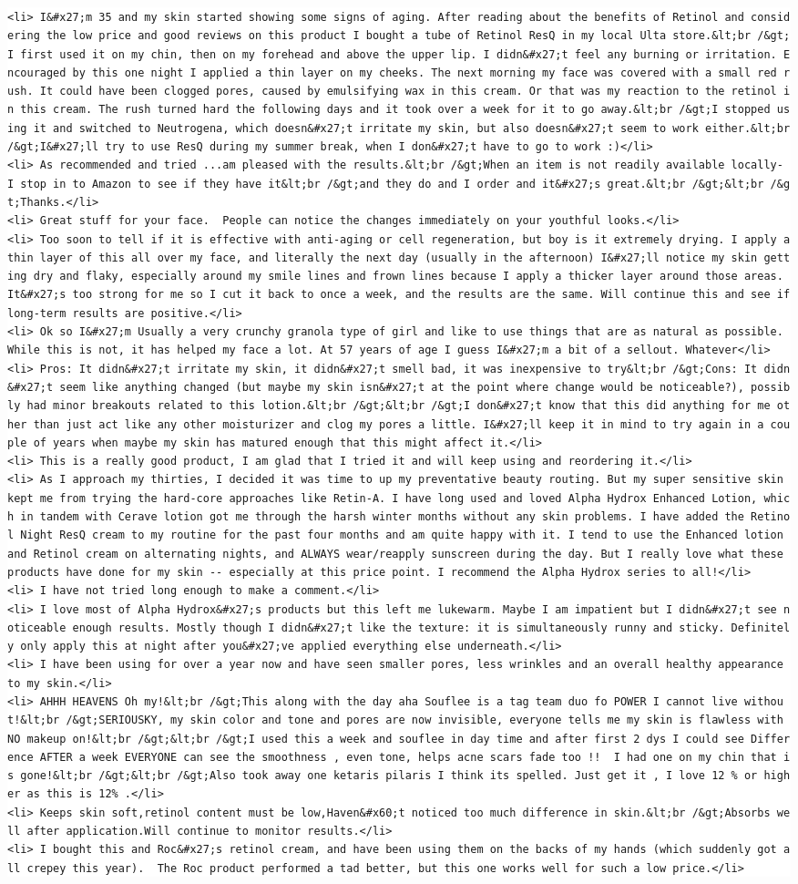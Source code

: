     <li> I&#x27;m 35 and my skin started showing some signs of aging. After reading about the benefits of Retinol and considering the low price and good reviews on this product I bought a tube of Retinol ResQ in my local Ulta store.&lt;br /&gt;I first used it on my chin, then on my forehead and above the upper lip. I didn&#x27;t feel any burning or irritation. Encouraged by this one night I applied a thin layer on my cheeks. The next morning my face was covered with a small red rush. It could have been clogged pores, caused by emulsifying wax in this cream. Or that was my reaction to the retinol in this cream. The rush turned hard the following days and it took over a week for it to go away.&lt;br /&gt;I stopped using it and switched to Neutrogena, which doesn&#x27;t irritate my skin, but also doesn&#x27;t seem to work either.&lt;br /&gt;I&#x27;ll try to use ResQ during my summer break, when I don&#x27;t have to go to work :)</li>
    <li> As recommended and tried ...am pleased with the results.&lt;br /&gt;When an item is not readily available locally- I stop in to Amazon to see if they have it&lt;br /&gt;and they do and I order and it&#x27;s great.&lt;br /&gt;&lt;br /&gt;Thanks.</li>
    <li> Great stuff for your face.  People can notice the changes immediately on your youthful looks.</li>
    <li> Too soon to tell if it is effective with anti-aging or cell regeneration, but boy is it extremely drying. I apply a thin layer of this all over my face, and literally the next day (usually in the afternoon) I&#x27;ll notice my skin getting dry and flaky, especially around my smile lines and frown lines because I apply a thicker layer around those areas. It&#x27;s too strong for me so I cut it back to once a week, and the results are the same. Will continue this and see if long-term results are positive.</li>
    <li> Ok so I&#x27;m Usually a very crunchy granola type of girl and like to use things that are as natural as possible. While this is not, it has helped my face a lot. At 57 years of age I guess I&#x27;m a bit of a sellout. Whatever</li>
    <li> Pros: It didn&#x27;t irritate my skin, it didn&#x27;t smell bad, it was inexpensive to try&lt;br /&gt;Cons: It didn&#x27;t seem like anything changed (but maybe my skin isn&#x27;t at the point where change would be noticeable?), possibly had minor breakouts related to this lotion.&lt;br /&gt;&lt;br /&gt;I don&#x27;t know that this did anything for me other than just act like any other moisturizer and clog my pores a little. I&#x27;ll keep it in mind to try again in a couple of years when maybe my skin has matured enough that this might affect it.</li>
    <li> This is a really good product, I am glad that I tried it and will keep using and reordering it.</li>
    <li> As I approach my thirties, I decided it was time to up my preventative beauty routing. But my super sensitive skin kept me from trying the hard-core approaches like Retin-A. I have long used and loved Alpha Hydrox Enhanced Lotion, which in tandem with Cerave lotion got me through the harsh winter months without any skin problems. I have added the Retinol Night ResQ cream to my routine for the past four months and am quite happy with it. I tend to use the Enhanced lotion and Retinol cream on alternating nights, and ALWAYS wear/reapply sunscreen during the day. But I really love what these products have done for my skin -- especially at this price point. I recommend the Alpha Hydrox series to all!</li>
    <li> I have not tried long enough to make a comment.</li>
    <li> I love most of Alpha Hydrox&#x27;s products but this left me lukewarm. Maybe I am impatient but I didn&#x27;t see noticeable enough results. Mostly though I didn&#x27;t like the texture: it is simultaneously runny and sticky. Definitely only apply this at night after you&#x27;ve applied everything else underneath.</li>
    <li> I have been using for over a year now and have seen smaller pores, less wrinkles and an overall healthy appearance to my skin.</li>
    <li> AHHH HEAVENS Oh my!&lt;br /&gt;This along with the day aha Souflee is a tag team duo fo POWER I cannot live without!&lt;br /&gt;SERIOUSKY, my skin color and tone and pores are now invisible, everyone tells me my skin is flawless with NO makeup on!&lt;br /&gt;&lt;br /&gt;I used this a week and souflee in day time and after first 2 dys I could see Difference AFTER a week EVERYONE can see the smoothness , even tone, helps acne scars fade too !!  I had one on my chin that is gone!&lt;br /&gt;&lt;br /&gt;Also took away one ketaris pilaris I think its spelled. Just get it , I love 12 % or higher as this is 12% .</li>
    <li> Keeps skin soft,retinol content must be low,Haven&#x60;t noticed too much difference in skin.&lt;br /&gt;Absorbs well after application.Will continue to monitor results.</li>
    <li> I bought this and Roc&#x27;s retinol cream, and have been using them on the backs of my hands (which suddenly got all crepey this year).  The Roc product performed a tad better, but this one works well for such a low price.</li>